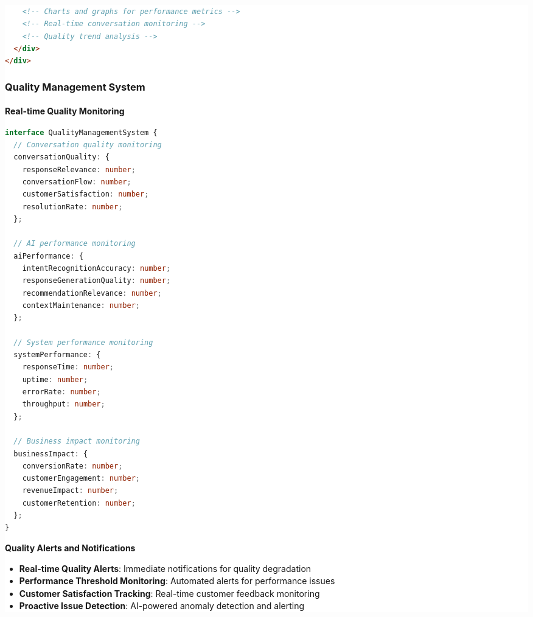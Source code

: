 ```html
    <!-- Charts and graphs for performance metrics -->
    <!-- Real-time conversation monitoring -->
    <!-- Quality trend analysis -->
  </div>
</div>
```

### Quality Management System

**Real-time Quality Monitoring**
```typescript
interface QualityManagementSystem {
  // Conversation quality monitoring
  conversationQuality: {
    responseRelevance: number;
    conversationFlow: number;
    customerSatisfaction: number;
    resolutionRate: number;
  };
  
  // AI performance monitoring
  aiPerformance: {
    intentRecognitionAccuracy: number;
    responseGenerationQuality: number;
    recommendationRelevance: number;
    contextMaintenance: number;
  };
  
  // System performance monitoring
  systemPerformance: {
    responseTime: number;
    uptime: number;
    errorRate: number;
    throughput: number;
  };
  
  // Business impact monitoring
  businessImpact: {
    conversionRate: number;
    customerEngagement: number;
    revenueImpact: number;
    customerRetention: number;
  };
}
```

**Quality Alerts and Notifications**
- **Real-time Quality Alerts**: Immediate notifications for quality degradation
- **Performance Threshold Monitoring**: Automated alerts for performance issues
- **Customer Satisfaction Tracking**: Real-time customer feedback monitoring
- **Proactive Issue Detection**: AI-powered anomaly detection and alerting
